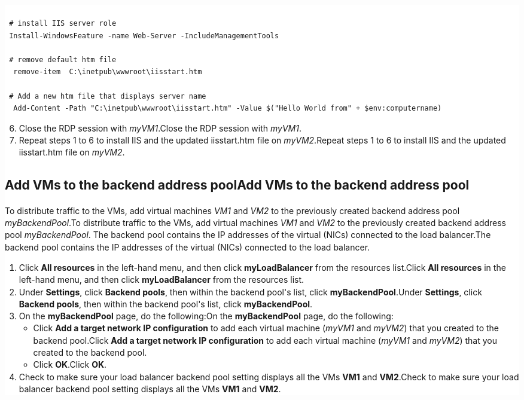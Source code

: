    ```azurepowershell-interactive
    
    # install IIS server role
    Install-WindowsFeature -name Web-Server -IncludeManagementTools
    
    # remove default htm file
     remove-item  C:\inetpub\wwwroot\iisstart.htm
    
    # Add a new htm file that displays server name
     Add-Content -Path "C:\inetpub\wwwroot\iisstart.htm" -Value $("Hello World from" + $env:computername)
   ```
6. <span data-ttu-id="35cee-219">Close the RDP session with *myVM1*.</span><span class="sxs-lookup"><span data-stu-id="35cee-219">Close the RDP session with *myVM1*.</span></span>
7. <span data-ttu-id="35cee-220">Repeat steps 1 to 6 to install IIS and the updated iisstart.htm file on *myVM2*.</span><span class="sxs-lookup"><span data-stu-id="35cee-220">Repeat steps 1 to 6 to install IIS and the updated iisstart.htm file on *myVM2*.</span></span>

## <a name="add-vms-to-the-backend-address-pool"></a><span data-ttu-id="35cee-221">Add VMs to the backend address pool</span><span class="sxs-lookup"><span data-stu-id="35cee-221">Add VMs to the backend address pool</span></span>

<span data-ttu-id="35cee-222">To distribute traffic to the VMs, add virtual machines *VM1* and *VM2* to the previously created backend address pool *myBackendPool*.</span><span class="sxs-lookup"><span data-stu-id="35cee-222">To distribute traffic to the VMs, add virtual machines *VM1* and *VM2* to the previously created backend address pool *myBackendPool*.</span></span> <span data-ttu-id="35cee-223">The backend pool contains the IP addresses of the virtual (NICs) connected to the load balancer.</span><span class="sxs-lookup"><span data-stu-id="35cee-223">The backend pool contains the IP addresses of the virtual (NICs) connected to the load balancer.</span></span>

1. <span data-ttu-id="35cee-224">Click **All resources** in the left-hand menu, and then click **myLoadBalancer** from the resources list.</span><span class="sxs-lookup"><span data-stu-id="35cee-224">Click **All resources** in the left-hand menu, and then click **myLoadBalancer** from the resources list.</span></span>
2. <span data-ttu-id="35cee-225">Under **Settings**, click **Backend pools**, then within the backend pool's list, click **myBackendPool**.</span><span class="sxs-lookup"><span data-stu-id="35cee-225">Under **Settings**, click **Backend pools**, then within the backend pool's list, click **myBackendPool**.</span></span>
3. <span data-ttu-id="35cee-226">On the **myBackendPool** page, do the following:</span><span class="sxs-lookup"><span data-stu-id="35cee-226">On the **myBackendPool** page, do the following:</span></span>
    - <span data-ttu-id="35cee-227">Click **Add a target network IP configuration** to add each virtual machine (*myVM1* and *myVM2*) that you created to the backend pool.</span><span class="sxs-lookup"><span data-stu-id="35cee-227">Click **Add a target network IP configuration** to add each virtual machine (*myVM1* and *myVM2*) that you created to the backend pool.</span></span>
    - <span data-ttu-id="35cee-228">Click **OK**.</span><span class="sxs-lookup"><span data-stu-id="35cee-228">Click **OK**.</span></span>
4. <span data-ttu-id="35cee-229">Check to make sure your load balancer backend pool setting displays all the VMs **VM1** and **VM2**.</span><span class="sxs-lookup"><span data-stu-id="35cee-229">Check to make sure your load balancer backend pool setting displays all the VMs **VM1** and **VM2**.</span></span>

